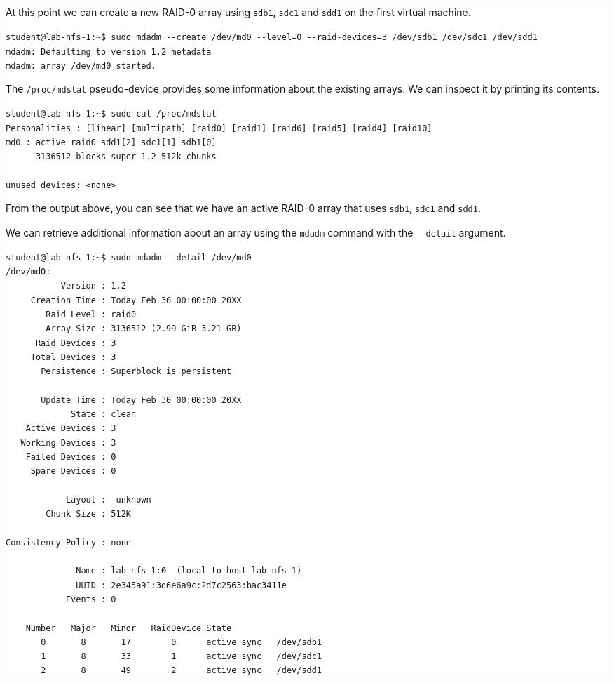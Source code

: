 At this point we can create a new RAID-0 array using `sdb1`, `sdc1` and `sdd1`
on the first virtual machine.

```shell-session
student@lab-nfs-1:~$ sudo mdadm --create /dev/md0 --level=0 --raid-devices=3 /dev/sdb1 /dev/sdc1 /dev/sdd1
mdadm: Defaulting to version 1.2 metadata
mdadm: array /dev/md0 started.
```

The `/proc/mdstat` pseudo-device provides some information about the existing
arrays. We can inspect it by printing its contents.

```shell-session
student@lab-nfs-1:~$ sudo cat /proc/mdstat
Personalities : [linear] [multipath] [raid0] [raid1] [raid6] [raid5] [raid4] [raid10]
md0 : active raid0 sdd1[2] sdc1[1] sdb1[0]
      3136512 blocks super 1.2 512k chunks

unused devices: <none>
```

From the output above, you can see that we have an active RAID-0 array that uses
`sdb1`, `sdc1` and `sdd1`.

We can retrieve additional information about an array using the `mdadm` command
with the `--detail` argument.

```shell-session
student@lab-nfs-1:~$ sudo mdadm --detail /dev/md0
/dev/md0:
           Version : 1.2
     Creation Time : Today Feb 30 00:00:00 20XX
        Raid Level : raid0
        Array Size : 3136512 (2.99 GiB 3.21 GB)
      Raid Devices : 3
     Total Devices : 3
       Persistence : Superblock is persistent

       Update Time : Today Feb 30 00:00:00 20XX
             State : clean
    Active Devices : 3
   Working Devices : 3
    Failed Devices : 0
     Spare Devices : 0

            Layout : -unknown-
        Chunk Size : 512K

Consistency Policy : none

              Name : lab-nfs-1:0  (local to host lab-nfs-1)
              UUID : 2e345a91:3d6e6a9c:2d7c2563:bac3411e
            Events : 0

    Number   Major   Minor   RaidDevice State
       0       8       17        0      active sync   /dev/sdb1
       1       8       33        1      active sync   /dev/sdc1
       2       8       49        2      active sync   /dev/sdd1
```
